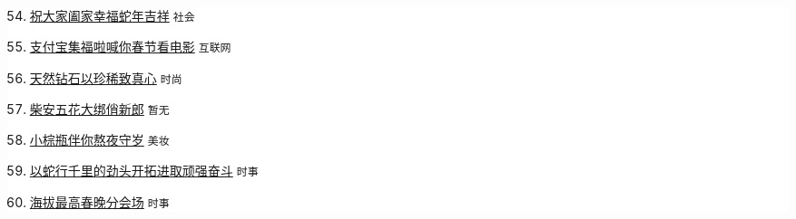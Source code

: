 54. [祝大家阖家幸福蛇年吉祥](https://m.weibo.cn/search?containerid=100103type%3D1%26t%3D10%26q%3D%23%E7%A5%9D%E5%A4%A7%E5%AE%B6%E9%98%96%E5%AE%B6%E5%B9%B8%E7%A6%8F%E8%9B%87%E5%B9%B4%E5%90%89%E7%A5%A5%23&stream_entry_id=51&isnewpage=1&extparam=seat%3D1%26q%3D%2523%25E7%25A5%259D%25E5%25A4%25A7%25E5%25AE%25B6%25E9%2598%2596%25E5%25AE%25B6%25E5%25B9%25B8%25E7%25A6%258F%25E8%259B%2587%25E5%25B9%25B4%25E5%2590%2589%25E7%25A5%25A5%2523%26cate%3D10103%26dgr%3D0%26pos%3D0%26filter_type%3Drealtimehot%26stream_entry_id%3D51%26c_type%3D51%26display_time%3D1738045651%26pre_seqid%3D17380456511900108830469) `社会` 

55. [支付宝集福啦喊你春节看电影](https://m.weibo.cn/search?containerid=100103type%3D1%26t%3D10%26q%3D%23%E6%94%AF%E4%BB%98%E5%AE%9D%E9%9B%86%E7%A6%8F%E5%95%A6%E5%96%8A%E4%BD%A0%E6%98%A5%E8%8A%82%E7%9C%8B%E7%94%B5%E5%BD%B1%23&stream_entry_id=31&isnewpage=1&extparam=seat%3D1%26band_rank%3D4%26topic_ad%3D1%26lcate%3D5001%26filter_type%3Drealtimehot%26c_type%3D31%26q%3D%2523%25E6%2594%25AF%25E4%25BB%2598%25E5%25AE%259D%25E9%259B%2586%25E7%25A6%258F%25E5%2595%25A6%25E5%2596%258A%25E4%25BD%25A0%25E6%2598%25A5%25E8%258A%2582%25E7%259C%258B%25E7%2594%25B5%25E5%25BD%25B1%2523%26dgr%3D0%26is_ad_pos%3D1%26adid%3D274953%26stream_entry_id%3D31%26pos%3D3%26cate%3D5001%26display_time%3D1738045651%26pre_seqid%3D17380456511900108830469) `互联网` 

56. [天然钻石以珍稀致真心](https://m.weibo.cn/search?containerid=100103type%3D1%26t%3D10%26q%3D%23%E5%A4%A9%E7%84%B6%E9%92%BB%E7%9F%B3%E4%BB%A5%E7%8F%8D%E7%A8%80%E8%87%B4%E7%9C%9F%E5%BF%83%23&stream_entry_id=31&isnewpage=1&extparam=seat%3D1%26band_rank%3D7%26topic_ad%3D1%26lcate%3D5001%26filter_type%3Drealtimehot%26c_type%3D31%26q%3D%2523%25E5%25A4%25A9%25E7%2584%25B6%25E9%2592%25BB%25E7%259F%25B3%25E4%25BB%25A5%25E7%258F%258D%25E7%25A8%2580%25E8%2587%25B4%25E7%259C%259F%25E5%25BF%2583%2523%26dgr%3D0%26is_ad_pos%3D1%26adid%3D272603%26stream_entry_id%3D31%26pos%3D7%26cate%3D5001%26display_time%3D1738045651%26pre_seqid%3D17380456511900108830469) `时尚` 

57. [柴安五花大绑俏新郎](https://m.weibo.cn/search?containerid=100103type%3D1%26t%3D10%26q%3D%E6%9F%B4%E5%AE%89%E4%BA%94%E8%8A%B1%E5%A4%A7%E7%BB%91%E4%BF%8F%E6%96%B0%E9%83%8E&stream_entry_id=31&isnewpage=1&extparam=seat%3D1%26flag%3D1%26lcate%3D5001%26filter_type%3Drealtimehot%26c_type%3D31%26q%3D%25E6%259F%25B4%25E5%25AE%2589%25E4%25BA%2594%25E8%258A%25B1%25E5%25A4%25A7%25E7%25BB%2591%25E4%25BF%258F%25E6%2596%25B0%25E9%2583%258E%26cate%3D5001%26band_rank%3D49%26stream_entry_id%3D31%26realpos%3D49%26pos%3D50%26dgr%3D0%26display_time%3D1738045651%26pre_seqid%3D17380456511900108830469) `暂无` 

58. [小棕瓶伴你熬夜守岁](https://m.weibo.cn/search?containerid=100103type%3D1%26t%3D10%26q%3D%23%E5%B0%8F%E6%A3%95%E7%93%B6%E4%BC%B4%E4%BD%A0%E7%86%AC%E5%A4%9C%E5%AE%88%E5%B2%81%23&stream_entry_id=31&isnewpage=1&extparam=seat%3D1%26lcate%3D5001%26filter_type%3Drealtimehot%26band_rank%3D7%26c_type%3D31%26cate%3D5001%26q%3D%2523%25E5%25B0%258F%25E6%25A3%2595%25E7%2593%25B6%25E4%25BC%25B4%25E4%25BD%25A0%25E7%2586%25AC%25E5%25A4%259C%25E5%25AE%2588%25E5%25B2%2581%2523%26is_ad_pos%3D1%26topic_ad%3D1%26adid%3D274419%26stream_entry_id%3D31%26pos%3D6%26dgr%3D0%26display_time%3D1738045632%26pre_seqid%3D17380456325140108830247) `美妆` 

59. [以蛇行千里的劲头开拓进取顽强奋斗](https://m.weibo.cn/search?containerid=100103type%3D1%26t%3D10%26q%3D%23%E4%BB%A5%E8%9B%87%E8%A1%8C%E5%8D%83%E9%87%8C%E7%9A%84%E5%8A%B2%E5%A4%B4%E5%BC%80%E6%8B%93%E8%BF%9B%E5%8F%96%E9%A1%BD%E5%BC%BA%E5%A5%8B%E6%96%97%23&stream_entry_id=51&isnewpage=1&extparam=seat%3D1%26pos%3D0%26c_type%3D51%26cate%3D10103%26filter_type%3Drealtimehot%26q%3D%2523%25E4%25BB%25A5%25E8%259B%2587%25E8%25A1%258C%25E5%258D%2583%25E9%2587%258C%25E7%259A%2584%25E5%258A%25B2%25E5%25A4%25B4%25E5%25BC%2580%25E6%258B%2593%25E8%25BF%259B%25E5%258F%2596%25E9%25A1%25BD%25E5%25BC%25BA%25E5%25A5%258B%25E6%2596%2597%2523%26dgr%3D0%26stream_entry_id%3D51%26display_time%3D1738041589%26pre_seqid%3D173804158968701109859144) `时事` 

60. [海拔最高春晚分会场](https://m.weibo.cn/search?containerid=100103type%3D1%26t%3D10%26q%3D%23%E6%B5%B7%E6%8B%94%E6%9C%80%E9%AB%98%E6%98%A5%E6%99%9A%E5%88%86%E4%BC%9A%E5%9C%BA%23&stream_entry_id=31&isnewpage=1&extparam=seat%3D1%26realpos%3D3%26filter_type%3Drealtimehot%26band_rank%3D3%26lcate%3D5001%26c_type%3D31%26stream_entry_id%3D31%26cate%3D5001%26pos%3D2%26q%3D%2523%25E6%25B5%25B7%25E6%258B%2594%25E6%259C%2580%25E9%25AB%2598%25E6%2598%25A5%25E6%2599%259A%25E5%2588%2586%25E4%25BC%259A%25E5%259C%25BA%2523%26dgr%3D0%26flag%3D0%26display_time%3D1738041589%26pre_seqid%3D173804158968701109859144) `时事` 
